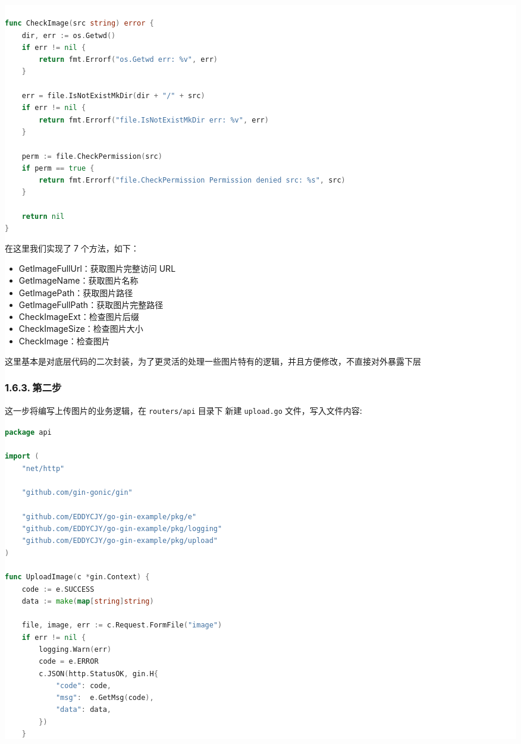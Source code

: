 ```go

func CheckImage(src string) error {
	dir, err := os.Getwd()
	if err != nil {
		return fmt.Errorf("os.Getwd err: %v", err)
	}

	err = file.IsNotExistMkDir(dir + "/" + src)
	if err != nil {
		return fmt.Errorf("file.IsNotExistMkDir err: %v", err)
	}

	perm := file.CheckPermission(src)
	if perm == true {
		return fmt.Errorf("file.CheckPermission Permission denied src: %s", src)
	}

	return nil
}
```

在这里我们实现了 7 个方法，如下：

* GetImageFullUrl：获取图片完整访问 URL
* GetImageName：获取图片名称
* GetImagePath：获取图片路径
* GetImageFullPath：获取图片完整路径
* CheckImageExt：检查图片后缀
* CheckImageSize：检查图片大小
* CheckImage：检查图片

这里基本是对底层代码的二次封装，为了更灵活的处理一些图片特有的逻辑，并且方便修改，不直接对外暴露下层

### 1.6.3. 第二步

这一步将编写上传图片的业务逻辑，在 `routers/api` 目录下 新建 `upload.go` 文件，写入文件内容:

```go
package api

import (
	"net/http"

	"github.com/gin-gonic/gin"

	"github.com/EDDYCJY/go-gin-example/pkg/e"
	"github.com/EDDYCJY/go-gin-example/pkg/logging"
	"github.com/EDDYCJY/go-gin-example/pkg/upload"
)

func UploadImage(c *gin.Context) {
	code := e.SUCCESS
	data := make(map[string]string)

	file, image, err := c.Request.FormFile("image")
	if err != nil {
		logging.Warn(err)
		code = e.ERROR
		c.JSON(http.StatusOK, gin.H{
			"code": code,
			"msg":  e.GetMsg(code),
			"data": data,
		})
	}

```